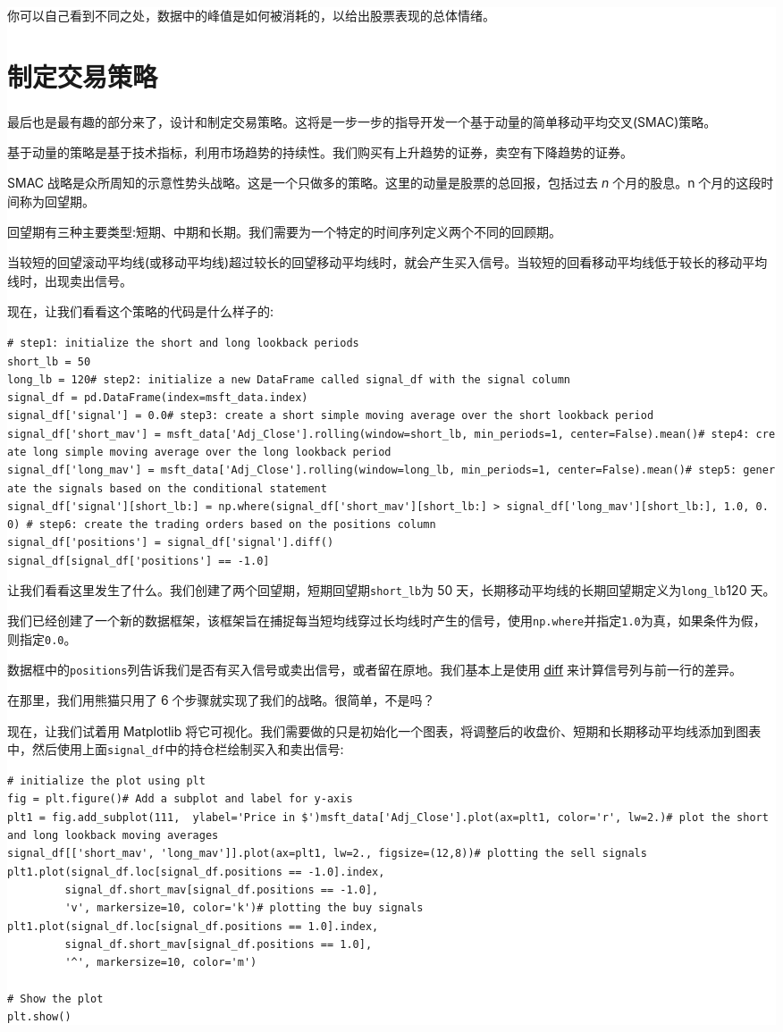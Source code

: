 你可以自己看到不同之处，数据中的峰值是如何被消耗的，以给出股票表现的总体情绪。

# 制定交易策略

最后也是最有趣的部分来了，设计和制定交易策略。这将是一步一步的指导开发一个基于动量的简单移动平均交叉(SMAC)策略。

基于动量的策略是基于技术指标，利用市场趋势的持续性。我们购买有上升趋势的证券，卖空有下降趋势的证券。

SMAC 战略是众所周知的示意性势头战略。这是一个只做多的策略。这里的动量是股票的总回报，包括过去 *n* 个月的股息。n 个月的这段时间称为回望期。

回望期有三种主要类型:短期、中期和长期。我们需要为一个特定的时间序列定义两个不同的回顾期。

当较短的回望滚动平均线(或移动平均线)超过较长的回望移动平均线时，就会产生买入信号。当较短的回看移动平均线低于较长的移动平均线时，出现卖出信号。

现在，让我们看看这个策略的代码是什么样子的:

```
# step1: initialize the short and long lookback periods
short_lb = 50
long_lb = 120# step2: initialize a new DataFrame called signal_df with the signal column
signal_df = pd.DataFrame(index=msft_data.index)
signal_df['signal'] = 0.0# step3: create a short simple moving average over the short lookback period
signal_df['short_mav'] = msft_data['Adj_Close'].rolling(window=short_lb, min_periods=1, center=False).mean()# step4: create long simple moving average over the long lookback period
signal_df['long_mav'] = msft_data['Adj_Close'].rolling(window=long_lb, min_periods=1, center=False).mean()# step5: generate the signals based on the conditional statement
signal_df['signal'][short_lb:] = np.where(signal_df['short_mav'][short_lb:] > signal_df['long_mav'][short_lb:], 1.0, 0.0) # step6: create the trading orders based on the positions column
signal_df['positions'] = signal_df['signal'].diff()
signal_df[signal_df['positions'] == -1.0]
```

让我们看看这里发生了什么。我们创建了两个回望期，短期回望期`short_lb`为 50 天，长期移动平均线的长期回望期定义为`long_lb`120 天。

我们已经创建了一个新的数据框架，该框架旨在捕捉每当短均线穿过长均线时产生的信号，使用`np.where`并指定`1.0`为真，如果条件为假，则指定`0.0`。

数据框中的`positions`列告诉我们是否有买入信号或卖出信号，或者留在原地。我们基本上是使用 [diff](https://pandas.pydata.org/pandas-docs/stable/reference/api/pandas.Series.diff.html) 来计算信号列与前一行的差异。

在那里，我们用熊猫只用了 6 个步骤就实现了我们的战略。很简单，不是吗？

现在，让我们试着用 Matplotlib 将它可视化。我们需要做的只是初始化一个图表，将调整后的收盘价、短期和长期移动平均线添加到图表中，然后使用上面`signal_df`中的持仓栏绘制买入和卖出信号:

```
# initialize the plot using plt
fig = plt.figure()# Add a subplot and label for y-axis
plt1 = fig.add_subplot(111,  ylabel='Price in $')msft_data['Adj_Close'].plot(ax=plt1, color='r', lw=2.)# plot the short and long lookback moving averages
signal_df[['short_mav', 'long_mav']].plot(ax=plt1, lw=2., figsize=(12,8))# plotting the sell signals
plt1.plot(signal_df.loc[signal_df.positions == -1.0].index, 
         signal_df.short_mav[signal_df.positions == -1.0],
         'v', markersize=10, color='k')# plotting the buy signals
plt1.plot(signal_df.loc[signal_df.positions == 1.0].index, 
         signal_df.short_mav[signal_df.positions == 1.0],
         '^', markersize=10, color='m')

# Show the plot
plt.show()
```
